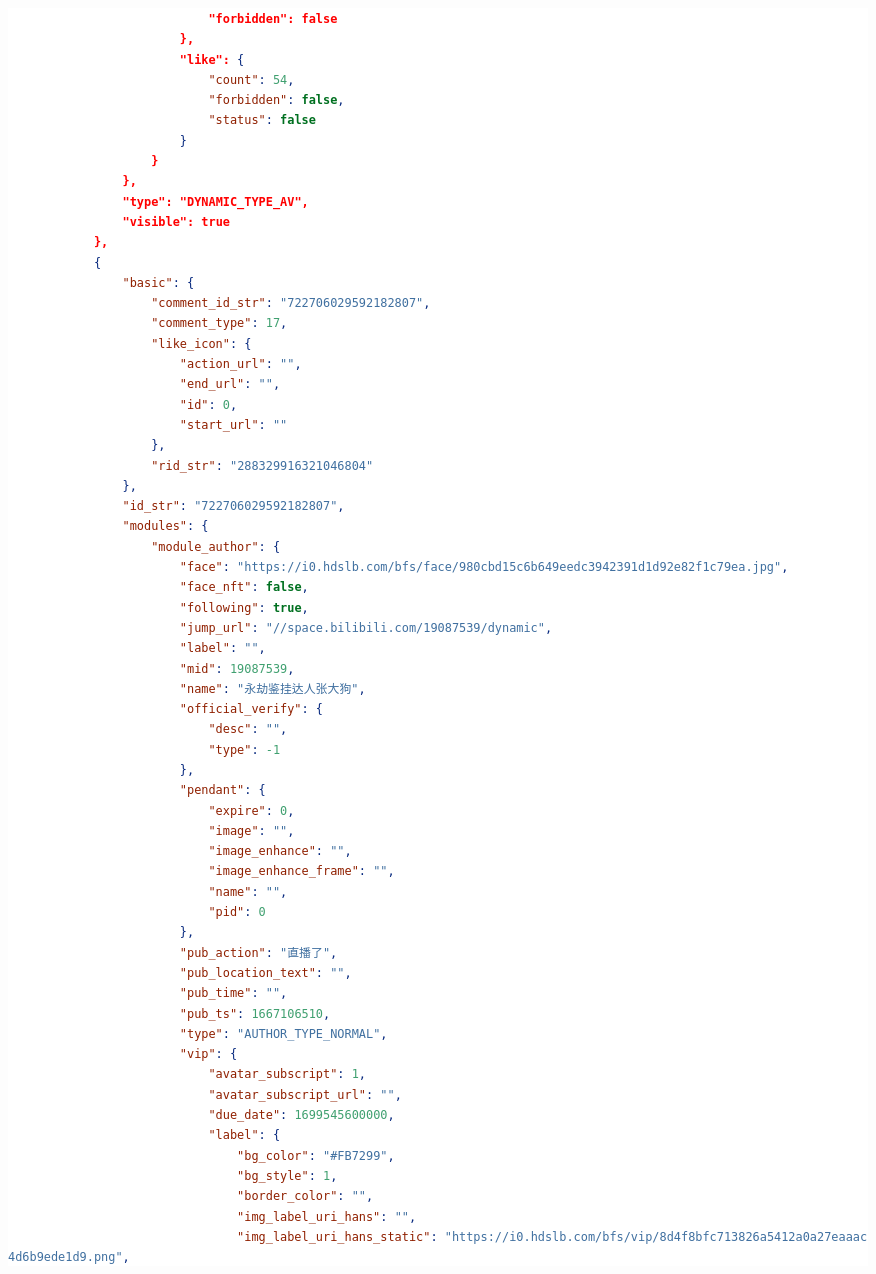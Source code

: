 ```json
                            "forbidden": false
                        },
                        "like": {
                            "count": 54,
                            "forbidden": false,
                            "status": false
                        }
                    }
                },
                "type": "DYNAMIC_TYPE_AV",
                "visible": true
            },
            {
                "basic": {
                    "comment_id_str": "722706029592182807",
                    "comment_type": 17,
                    "like_icon": {
                        "action_url": "",
                        "end_url": "",
                        "id": 0,
                        "start_url": ""
                    },
                    "rid_str": "288329916321046804"
                },
                "id_str": "722706029592182807",
                "modules": {
                    "module_author": {
                        "face": "https://i0.hdslb.com/bfs/face/980cbd15c6b649eedc3942391d1d92e82f1c79ea.jpg",
                        "face_nft": false,
                        "following": true,
                        "jump_url": "//space.bilibili.com/19087539/dynamic",
                        "label": "",
                        "mid": 19087539,
                        "name": "永劫鉴挂达人张大狗",
                        "official_verify": {
                            "desc": "",
                            "type": -1
                        },
                        "pendant": {
                            "expire": 0,
                            "image": "",
                            "image_enhance": "",
                            "image_enhance_frame": "",
                            "name": "",
                            "pid": 0
                        },
                        "pub_action": "直播了",
                        "pub_location_text": "",
                        "pub_time": "",
                        "pub_ts": 1667106510,
                        "type": "AUTHOR_TYPE_NORMAL",
                        "vip": {
                            "avatar_subscript": 1,
                            "avatar_subscript_url": "",
                            "due_date": 1699545600000,
                            "label": {
                                "bg_color": "#FB7299",
                                "bg_style": 1,
                                "border_color": "",
                                "img_label_uri_hans": "",
                                "img_label_uri_hans_static": "https://i0.hdslb.com/bfs/vip/8d4f8bfc713826a5412a0a27eaaac4d6b9ede1d9.png",
```